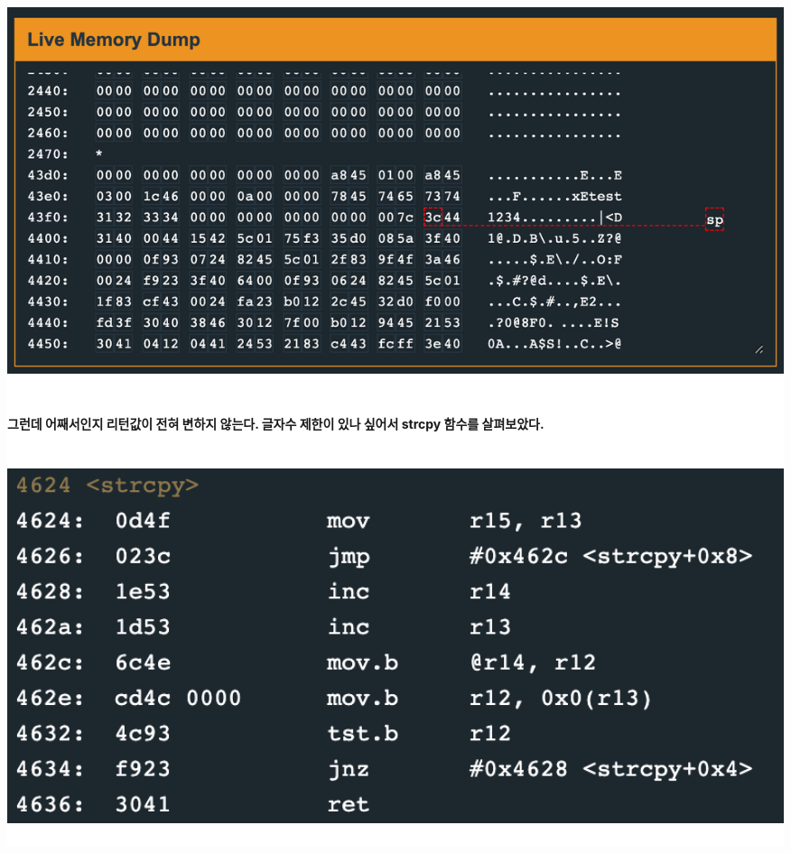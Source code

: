 <center><img src="/assets/img/posts/MicroCorruption/a6/p2.png" width="100%" height="100%"></center>



<br>

#### 그런데 어째서인지 리턴값이 전혀 변하지 않는다. 글자수 제한이 있나 싶어서 strcpy 함수를 살펴보았다.

<br>

<center><img src="/assets/img/posts/MicroCorruption/a6/p3.png" width="100%" height="100%"></center>

<br>
